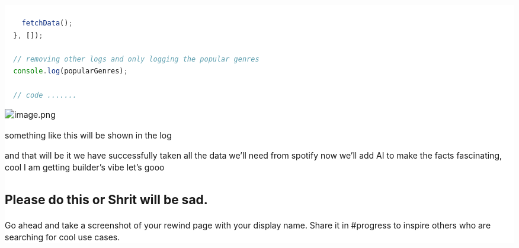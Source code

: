 ```jsx

    fetchData();
  }, []);

  // removing other logs and only logging the popular genres
  console.log(popularGenres);
  
  // code .......
```

![image.png](https://i.postimg.cc/Vs9fp6RY/7.png)

something like this will be shown in the log

and that will be it we have successfully taken all the data we’ll need from spotify now we’ll add AI to make the facts fascinating, cool I am getting builder’s vibe let’s gooo

## **Please do this or Shrit will be sad.**

Go ahead and take a screenshot of your rewind page with your display name. Share it in #progress to inspire others who are searching for cool use cases.